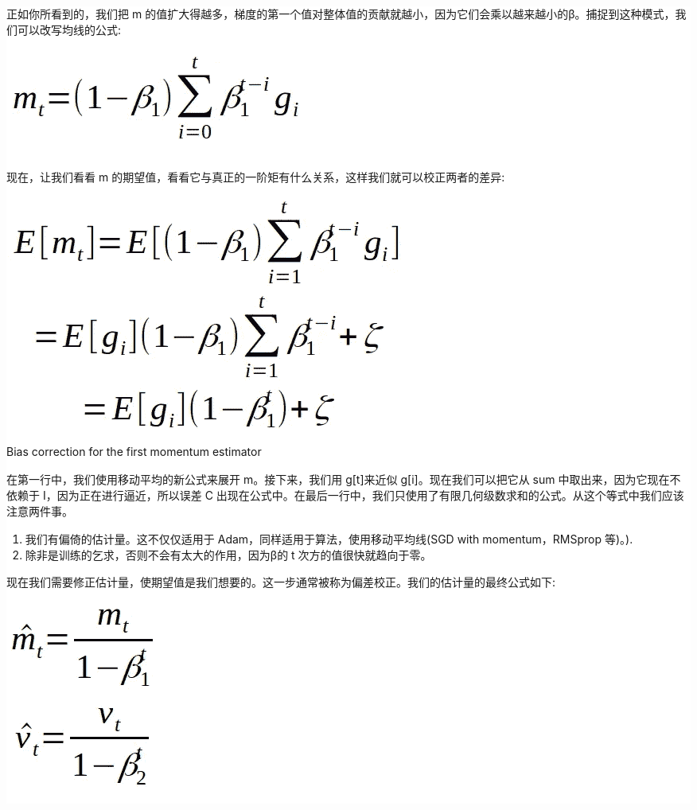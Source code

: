 正如你所看到的，我们把 m 的值扩大得越多，梯度的第一个值对整体值的贡献就越小，因为它们会乘以越来越小的β。捕捉到这种模式，我们可以改写均线的公式:

![](img/088038cb3c0aed5b14c3860ee6fed3ff.png)

现在，让我们看看 m 的期望值，看看它与真正的一阶矩有什么关系，这样我们就可以校正两者的差异:

![](img/ab6c6f4d022fc2248f09e432dacdeefa.png)

Bias correction for the first momentum estimator

在第一行中，我们使用移动平均的新公式来展开 m。接下来，我们用 g[t]来近似 g[i]。现在我们可以把它从 sum 中取出来，因为它现在不依赖于 I，因为正在进行逼近，所以误差 C 出现在公式中。在最后一行中，我们只使用了有限几何级数求和的公式。从这个等式中我们应该注意两件事。

1.  我们有偏倚的估计量。这不仅仅适用于 Adam，同样适用于算法，使用移动平均线(SGD with momentum，RMSprop 等)。).
2.  除非是训练的乞求，否则不会有太大的作用，因为β的 t 次方的值很快就趋向于零。

现在我们需要修正估计量，使期望值是我们想要的。这一步通常被称为偏差校正。我们的估计量的最终公式如下:

![](img/7c813ecafdbab34b1c14ccc36bd95c85.png)
